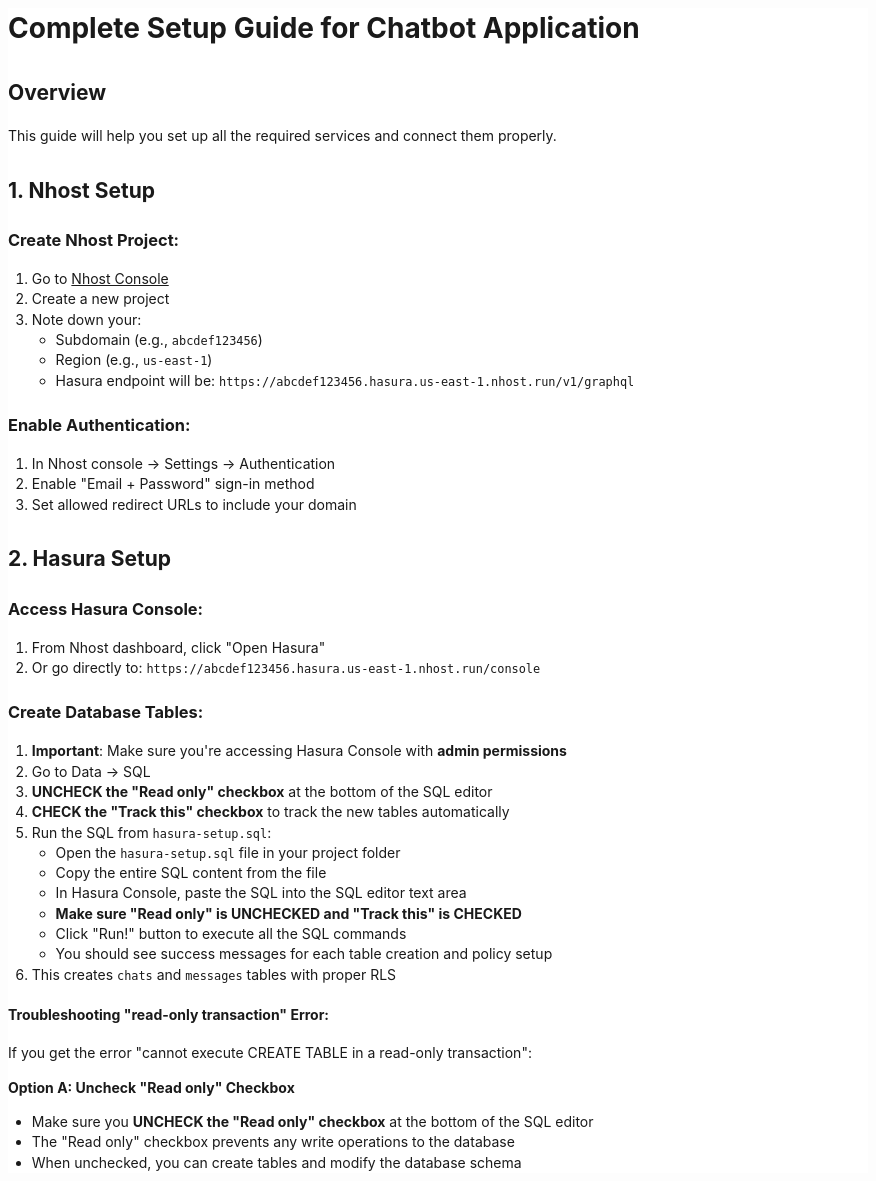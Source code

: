 # Complete Setup Guide for Chatbot Application

## Overview
This guide will help you set up all the required services and connect them properly.

## 1. Nhost Setup

### Create Nhost Project:
1. Go to [Nhost Console](https://app.nhost.io)
2. Create a new project
3. Note down your:
   - Subdomain (e.g., `abcdef123456`)
   - Region (e.g., `us-east-1`)
   - Hasura endpoint will be: `https://abcdef123456.hasura.us-east-1.nhost.run/v1/graphql`

### Enable Authentication:
1. In Nhost console → Settings → Authentication
2. Enable "Email + Password" sign-in method
3. Set allowed redirect URLs to include your domain

## 2. Hasura Setup

### Access Hasura Console:
1. From Nhost dashboard, click "Open Hasura"
2. Or go directly to: `https://abcdef123456.hasura.us-east-1.nhost.run/console`

### Create Database Tables:
1. **Important**: Make sure you're accessing Hasura Console with **admin permissions**
2. Go to Data → SQL
3. **UNCHECK the "Read only" checkbox** at the bottom of the SQL editor
4. **CHECK the "Track this" checkbox** to track the new tables automatically
5. Run the SQL from `hasura-setup.sql`:
   - Open the `hasura-setup.sql` file in your project folder
   - Copy the entire SQL content from the file
   - In Hasura Console, paste the SQL into the SQL editor text area
   - **Make sure "Read only" is UNCHECKED and "Track this" is CHECKED**
   - Click "Run!" button to execute all the SQL commands
   - You should see success messages for each table creation and policy setup
6. This creates `chats` and `messages` tables with proper RLS

#### Troubleshooting "read-only transaction" Error:
If you get the error "cannot execute CREATE TABLE in a read-only transaction":

**Option A: Uncheck "Read only" Checkbox**
- Make sure you **UNCHECK the "Read only" checkbox** at the bottom of the SQL editor
- The "Read only" checkbox prevents any write operations to the database
- When unchecked, you can create tables and modify the database schema
